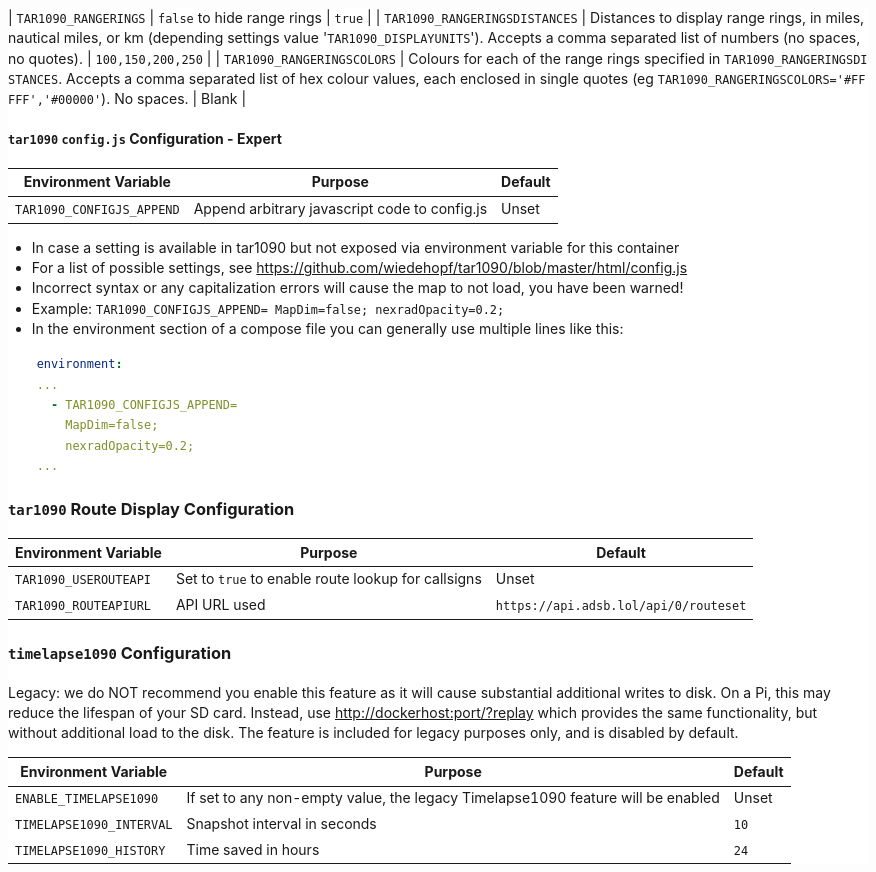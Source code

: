 | `TAR1090_RANGERINGS`          | `false` to hide range rings                                                                                                                                                                                                       | `true`            |
| `TAR1090_RANGERINGSDISTANCES` | Distances to display range rings, in miles, nautical miles, or km (depending settings value '`TAR1090_DISPLAYUNITS`'). Accepts a comma separated list of numbers (no spaces, no quotes).                                          | `100,150,200,250` |
| `TAR1090_RANGERINGSCOLORS`    | Colours for each of the range rings specified in `TAR1090_RANGERINGSDISTANCES`. Accepts a comma separated list of hex colour values, each enclosed in single quotes (eg `TAR1090_RANGERINGSCOLORS='#FFFFF','#00000'`). No spaces. | Blank             |

#### `tar1090` `config.js` Configuration - Expert

| Environment Variable         | Purpose                                              | Default   |
| ---------------------------- | ---------------------------------------------------- | --------- |
| `TAR1090_CONFIGJS_APPEND`   | Append arbitrary javascript code to config.js        | Unset     |

- In case a setting is available in tar1090 but not exposed via environment variable for this container
- For a list of possible settings, see <https://github.com/wiedehopf/tar1090/blob/master/html/config.js>
- Incorrect syntax or any capitalization errors will cause the map to not load, you have been warned!
- Example: `TAR1090_CONFIGJS_APPEND= MapDim=false; nexradOpacity=0.2;`
- In the environment section of a compose file you can generally use multiple lines like this:

```yaml
    environment:
    ...
      - TAR1090_CONFIGJS_APPEND=
        MapDim=false;
        nexradOpacity=0.2;
    ...
```

### `tar1090` Route Display Configuration

| Environment Variable  | Purpose                                            | Default                               |
| --------------------- | -------------------------------------------------- | ------------------------------------- |
| `TAR1090_USEROUTEAPI` | Set to `true` to enable route lookup for callsigns | Unset                                 |
| `TAR1090_ROUTEAPIURL` | API URL used                                       | `https://api.adsb.lol/api/0/routeset` |

### `timelapse1090` Configuration

Legacy: we do NOT recommend you enable this feature as it will cause substantial additional writes to disk. On a Pi, this may reduce the lifespan of your SD card. Instead, use <http://dockerhost:port/?replay> which provides the same functionality, but without additional load to the disk.
The feature is included for legacy purposes only, and is disabled by default.

| Environment Variable     | Purpose                                                                         | Default |
| ------------------------ | ------------------------------------------------------------------------------- | ------- |
| `ENABLE_TIMELAPSE1090`   | If set to any non-empty value, the legacy Timelapse1090 feature will be enabled | Unset   |
| `TIMELAPSE1090_INTERVAL` | Snapshot interval in seconds                                                    | `10`    |
| `TIMELAPSE1090_HISTORY`  | Time saved in hours                                                             | `24`    |
